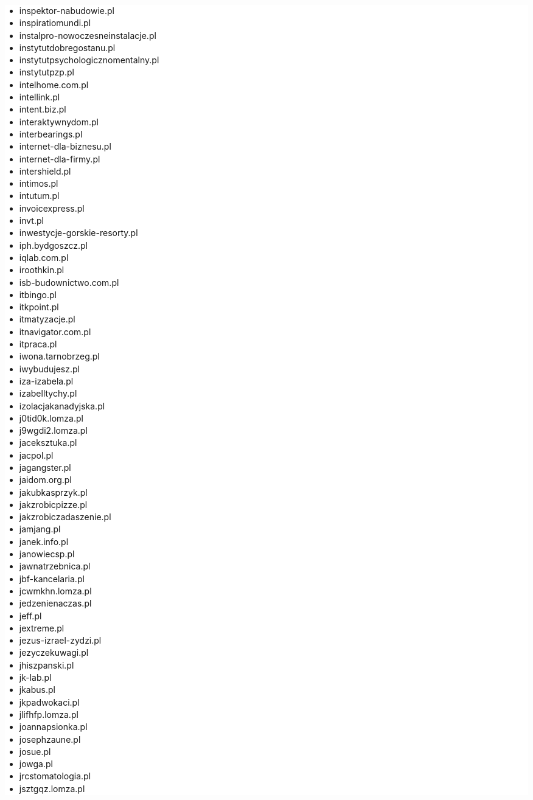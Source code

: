 - inspektor-nabudowie.pl
- inspiratiomundi.pl
- instalpro-nowoczesneinstalacje.pl
- instytutdobregostanu.pl
- instytutpsychologicznomentalny.pl
- instytutpzp.pl
- intelhome.com.pl
- intellink.pl
- intent.biz.pl
- interaktywnydom.pl
- interbearings.pl
- internet-dla-biznesu.pl
- internet-dla-firmy.pl
- intershield.pl
- intimos.pl
- intutum.pl
- invoicexpress.pl
- invt.pl
- inwestycje-gorskie-resorty.pl
- iph.bydgoszcz.pl
- iqlab.com.pl
- iroothkin.pl
- isb-budownictwo.com.pl
- itbingo.pl
- itkpoint.pl
- itmatyzacje.pl
- itnavigator.com.pl
- itpraca.pl
- iwona.tarnobrzeg.pl
- iwybudujesz.pl
- iza-izabela.pl
- izabelltychy.pl
- izolacjakanadyjska.pl
- j0tid0k.lomza.pl
- j9wgdi2.lomza.pl
- jaceksztuka.pl
- jacpol.pl
- jagangster.pl
- jaidom.org.pl
- jakubkasprzyk.pl
- jakzrobicpizze.pl
- jakzrobiczadaszenie.pl
- jamjang.pl
- janek.info.pl
- janowiecsp.pl
- jawnatrzebnica.pl
- jbf-kancelaria.pl
- jcwmkhn.lomza.pl
- jedzenienaczas.pl
- jeff.pl
- jextreme.pl
- jezus-izrael-zydzi.pl
- jezyczekuwagi.pl
- jhiszpanski.pl
- jk-lab.pl
- jkabus.pl
- jkpadwokaci.pl
- jlifhfp.lomza.pl
- joannapsionka.pl
- josephzaune.pl
- josue.pl
- jowga.pl
- jrcstomatologia.pl
- jsztgqz.lomza.pl